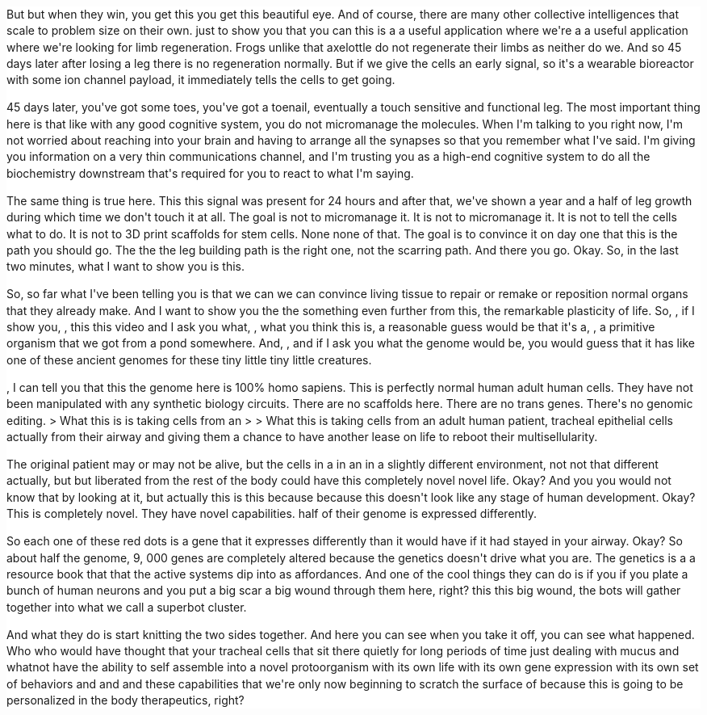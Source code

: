 But but when they win, you get this you get this beautiful eye. And of course, there are many other collective intelligences that scale to problem size on their own. just to show you that you can this is a a useful application where we're a a useful application where we're looking for limb regeneration. Frogs unlike that axelottle do not regenerate their limbs as neither do we. And so 45 days later after losing a leg there is no regeneration normally. But if we give the cells an early signal, so it's a wearable bioreactor with some ion channel payload, it immediately tells the cells to get going.

45 days later, you've got some toes, you've got a toenail, eventually a touch sensitive and functional leg. The most important thing here is that like with any good cognitive system, you do not micromanage the molecules. When I'm talking to you right now, I'm not worried about reaching into your brain and having to arrange all the synapses so that you remember what I've said. I'm giving you information on a very thin communications channel, and I'm trusting you as a high-end cognitive system to do all the biochemistry downstream that's required for you to react to what I'm saying.

The same thing is true here. This this signal was present for 24 hours and after that, we've shown a year and a half of leg growth during which time we don't touch it at all. The goal is not to micromanage it. It is not to micromanage it. It is not to tell the cells what to do. It is not to 3D print scaffolds for stem cells. None none of that. The goal is to convince it on day one that this is the path you should go. The the the leg building path is the right one, not the scarring path. And there you go. Okay. So, in the last two minutes, what I want to show you is this.

So, so far what I've been telling you is that we can we can convince living tissue to repair or remake or reposition normal organs that they already make. And I want to show you the the something even further from this, the remarkable plasticity of life. So, , if I show you, , this this video and I ask you what, , what you think this is, a reasonable guess would be that it's a, , a primitive organism that we got from a pond somewhere. And, , and if I ask you what the genome would be, you would guess that it has like one of these ancient genomes for these tiny little tiny little creatures.

, I can tell you that this the genome here is 100% homo sapiens. This is perfectly normal human adult human cells. They have not been manipulated with any synthetic biology circuits. There are no scaffolds here. There are no trans genes. There's no genomic editing. &gt; What this is is taking cells from an &gt; &gt; What this is taking cells from an adult human patient, tracheal epithelial cells actually from their airway and giving them a chance to have another lease on life to reboot their multisellularity.

The original patient may or may not be alive, but the cells in a in an in a slightly different environment, not not that different actually, but but liberated from the rest of the body could have this completely novel novel life. Okay? And you you would not know that by looking at it, but actually this is this because because this doesn't look like any stage of human development. Okay? This is completely novel. They have novel capabilities. half of their genome is expressed differently.

So each one of these red dots is a gene that it expresses differently than it would have if it had stayed in your airway. Okay? So about half the genome, 9, 000 genes are completely altered because the genetics doesn't drive what you are. The genetics is a a resource book that that the active systems dip into as affordances. And one of the cool things they can do is if you if you plate a bunch of human neurons and you put a big scar a big wound through them here, right? this this big wound, the bots will gather together into what we call a superbot cluster.

And what they do is start knitting the two sides together. And here you can see when you take it off, you can see what happened. Who who would have thought that your tracheal cells that sit there quietly for long periods of time just dealing with mucus and whatnot have the ability to self assemble into a novel protoorganism with its own life with its own gene expression with its own set of behaviors and and and these capabilities that we're only now beginning to scratch the surface of because this is going to be personalized in the body therapeutics, right?

